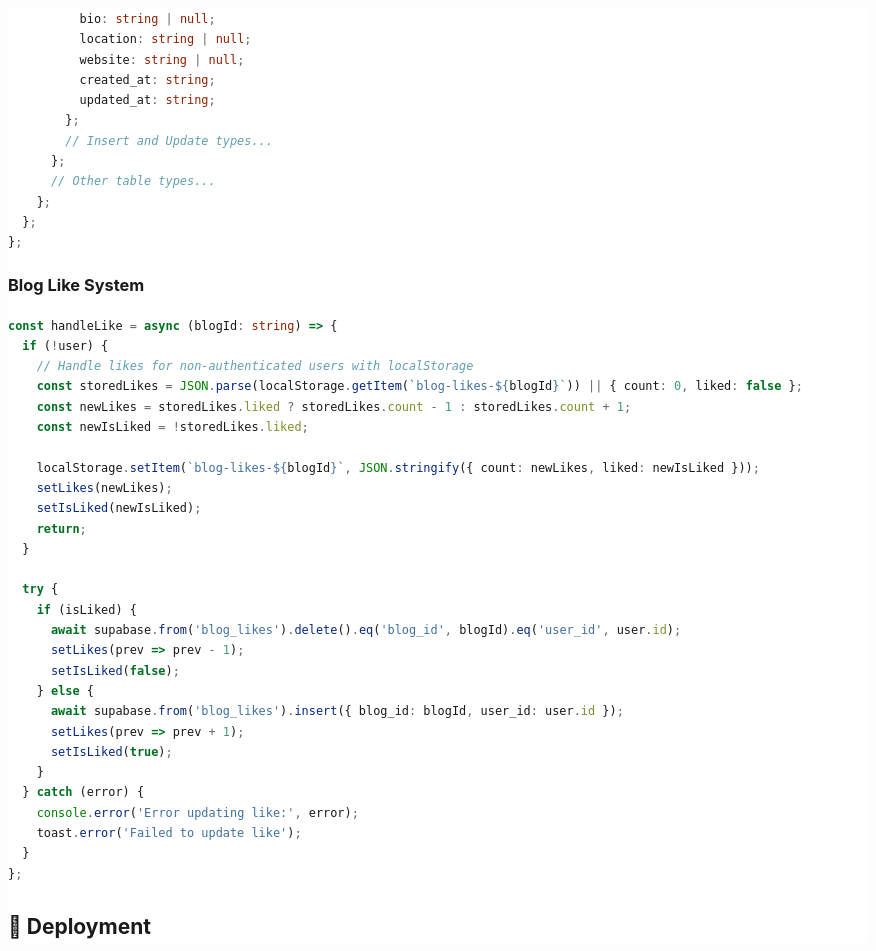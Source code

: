 ```typescript
          bio: string | null;
          location: string | null;
          website: string | null;
          created_at: string;
          updated_at: string;
        };
        // Insert and Update types...
      };
      // Other table types...
    };
  };
};
```

### Blog Like System
```typescript
const handleLike = async (blogId: string) => {
  if (!user) {
    // Handle likes for non-authenticated users with localStorage
    const storedLikes = JSON.parse(localStorage.getItem(`blog-likes-${blogId}`)) || { count: 0, liked: false };
    const newLikes = storedLikes.liked ? storedLikes.count - 1 : storedLikes.count + 1;
    const newIsLiked = !storedLikes.liked;
    
    localStorage.setItem(`blog-likes-${blogId}`, JSON.stringify({ count: newLikes, liked: newIsLiked }));
    setLikes(newLikes);
    setIsLiked(newIsLiked);
    return;
  }

  try {
    if (isLiked) {
      await supabase.from('blog_likes').delete().eq('blog_id', blogId).eq('user_id', user.id);
      setLikes(prev => prev - 1);
      setIsLiked(false);
    } else {
      await supabase.from('blog_likes').insert({ blog_id: blogId, user_id: user.id });
      setLikes(prev => prev + 1);
      setIsLiked(true);
    }
  } catch (error) {
    console.error('Error updating like:', error);
    toast.error('Failed to update like');
  }
};
```

## 🚀 Deployment
